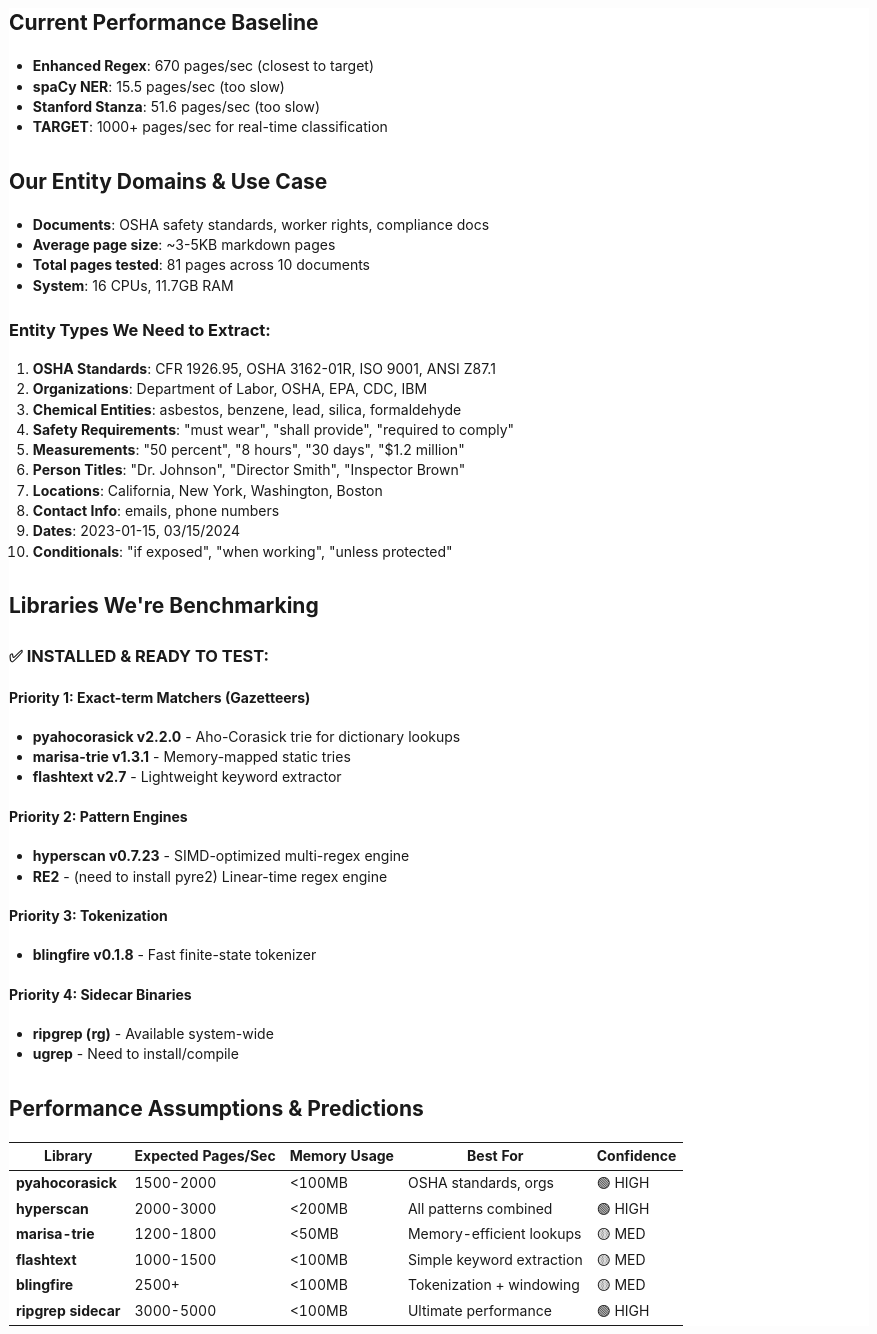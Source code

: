 ## Current Performance Baseline
- **Enhanced Regex**: 670 pages/sec (closest to target)
- **spaCy NER**: 15.5 pages/sec (too slow)
- **Stanford Stanza**: 51.6 pages/sec (too slow)
- **TARGET**: 1000+ pages/sec for real-time classification

## Our Entity Domains & Use Case
- **Documents**: OSHA safety standards, worker rights, compliance docs
- **Average page size**: ~3-5KB markdown pages
- **Total pages tested**: 81 pages across 10 documents
- **System**: 16 CPUs, 11.7GB RAM

### Entity Types We Need to Extract:
1. **OSHA Standards**: CFR 1926.95, OSHA 3162-01R, ISO 9001, ANSI Z87.1
2. **Organizations**: Department of Labor, OSHA, EPA, CDC, IBM
3. **Chemical Entities**: asbestos, benzene, lead, silica, formaldehyde
4. **Safety Requirements**: "must wear", "shall provide", "required to comply"
5. **Measurements**: "50 percent", "8 hours", "30 days", "$1.2 million"
6. **Person Titles**: "Dr. Johnson", "Director Smith", "Inspector Brown"
7. **Locations**: California, New York, Washington, Boston
8. **Contact Info**: emails, phone numbers
9. **Dates**: 2023-01-15, 03/15/2024
10. **Conditionals**: "if exposed", "when working", "unless protected"

## Libraries We're Benchmarking

### ✅ INSTALLED & READY TO TEST:

#### Priority 1: Exact-term Matchers (Gazetteers)
- **pyahocorasick v2.2.0** - Aho-Corasick trie for dictionary lookups
- **marisa-trie v1.3.1** - Memory-mapped static tries
- **flashtext v2.7** - Lightweight keyword extractor

#### Priority 2: Pattern Engines  
- **hyperscan v0.7.23** - SIMD-optimized multi-regex engine
- **RE2** - (need to install pyre2) Linear-time regex engine

#### Priority 3: Tokenization
- **blingfire v0.1.8** - Fast finite-state tokenizer

#### Priority 4: Sidecar Binaries
- **ripgrep (rg)** - Available system-wide
- **ugrep** - Need to install/compile

## Performance Assumptions & Predictions

| Library | Expected Pages/Sec | Memory Usage | Best For | Confidence |
|---------|-------------------|--------------|----------|------------|
| **pyahocorasick** | 1500-2000 | <100MB | OSHA standards, orgs | 🟢 HIGH |
| **hyperscan** | 2000-3000 | <200MB | All patterns combined | 🟢 HIGH |
| **marisa-trie** | 1200-1800 | <50MB | Memory-efficient lookups | 🟡 MED |
| **flashtext** | 1000-1500 | <100MB | Simple keyword extraction | 🟡 MED |
| **blingfire** | 2500+ | <100MB | Tokenization + windowing | 🟡 MED |
| **ripgrep sidecar** | 3000-5000 | <100MB | Ultimate performance | 🟢 HIGH |
